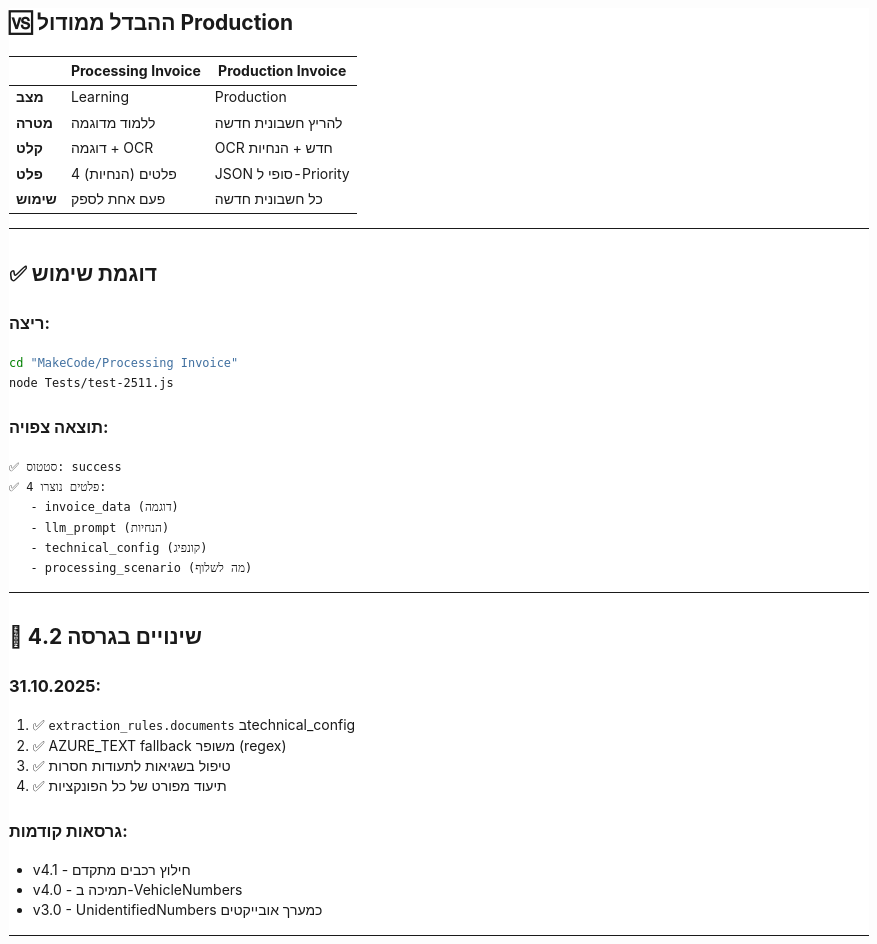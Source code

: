 
## 🆚 ההבדל ממודול Production

| | Processing Invoice | Production Invoice |
|---|---|---|
| **מצב** | Learning | Production |
| **מטרה** | ללמוד מדוגמה | להריץ חשבונית חדשה |
| **קלט** | דוגמה + OCR | OCR חדש + הנחיות |
| **פלט** | 4 פלטים (הנחיות) | JSON סופי ל-Priority |
| **שימוש** | פעם אחת לספק | כל חשבונית חדשה |

---

## ✅ דוגמת שימוש

### ריצה:
```bash
cd "MakeCode/Processing Invoice"
node Tests/test-2511.js
```

### תוצאה צפויה:
```
✅ סטטוס: success
✅ 4 פלטים נוצרו:
   - invoice_data (דוגמה)
   - llm_prompt (הנחיות)
   - technical_config (קונפיג)
   - processing_scenario (מה לשלוף)
```

---

## 📝 שינויים בגרסה 4.2

### **31.10.2025:**
1. ✅ `extraction_rules.documents` בtechnical_config
2. ✅ AZURE_TEXT fallback משופר (regex)
3. ✅ טיפול בשגיאות לתעודות חסרות
4. ✅ תיעוד מפורט של כל הפונקציות

### **גרסאות קודמות:**
- v4.1 - חילוץ רכבים מתקדם
- v4.0 - תמיכה ב-VehicleNumbers
- v3.0 - UnidentifiedNumbers כמערך אובייקטים

---
